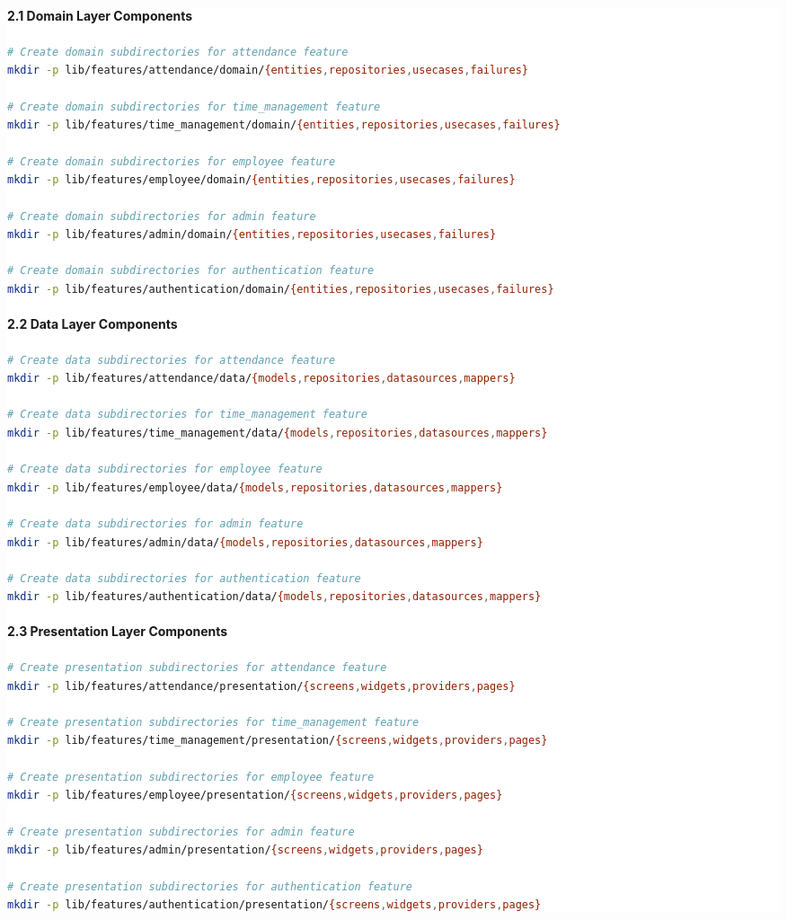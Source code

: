 #### 2.1 Domain Layer Components

```bash
# Create domain subdirectories for attendance feature
mkdir -p lib/features/attendance/domain/{entities,repositories,usecases,failures}

# Create domain subdirectories for time_management feature
mkdir -p lib/features/time_management/domain/{entities,repositories,usecases,failures}

# Create domain subdirectories for employee feature
mkdir -p lib/features/employee/domain/{entities,repositories,usecases,failures}

# Create domain subdirectories for admin feature
mkdir -p lib/features/admin/domain/{entities,repositories,usecases,failures}

# Create domain subdirectories for authentication feature
mkdir -p lib/features/authentication/domain/{entities,repositories,usecases,failures}
```

#### 2.2 Data Layer Components

```bash
# Create data subdirectories for attendance feature
mkdir -p lib/features/attendance/data/{models,repositories,datasources,mappers}

# Create data subdirectories for time_management feature
mkdir -p lib/features/time_management/data/{models,repositories,datasources,mappers}

# Create data subdirectories for employee feature
mkdir -p lib/features/employee/data/{models,repositories,datasources,mappers}

# Create data subdirectories for admin feature
mkdir -p lib/features/admin/data/{models,repositories,datasources,mappers}

# Create data subdirectories for authentication feature
mkdir -p lib/features/authentication/data/{models,repositories,datasources,mappers}
```

#### 2.3 Presentation Layer Components

```bash
# Create presentation subdirectories for attendance feature
mkdir -p lib/features/attendance/presentation/{screens,widgets,providers,pages}

# Create presentation subdirectories for time_management feature
mkdir -p lib/features/time_management/presentation/{screens,widgets,providers,pages}

# Create presentation subdirectories for employee feature
mkdir -p lib/features/employee/presentation/{screens,widgets,providers,pages}

# Create presentation subdirectories for admin feature
mkdir -p lib/features/admin/presentation/{screens,widgets,providers,pages}

# Create presentation subdirectories for authentication feature
mkdir -p lib/features/authentication/presentation/{screens,widgets,providers,pages}
```
